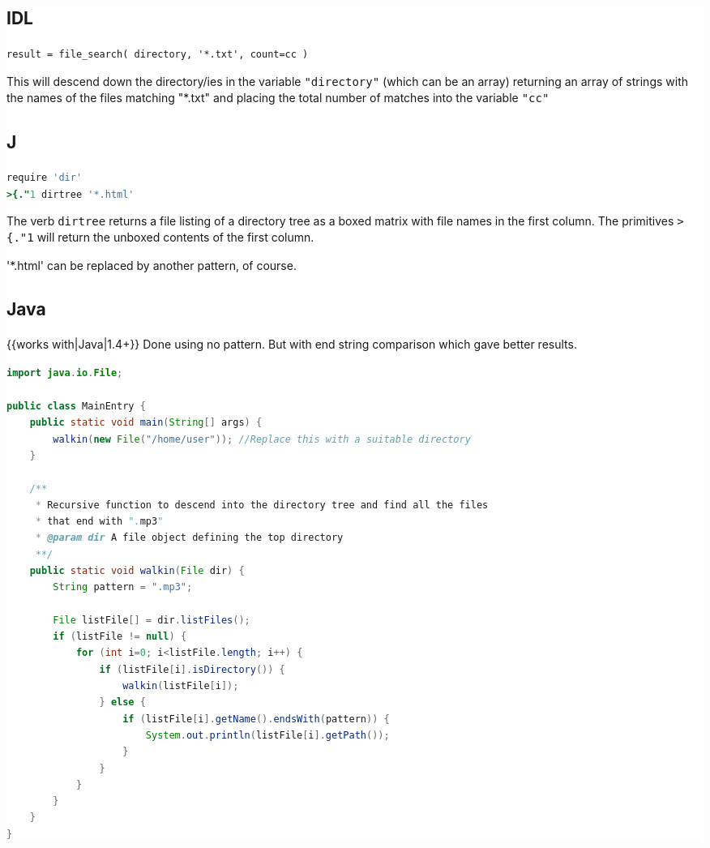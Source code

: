 

## IDL


```idl
result = file_search( directory, '*.txt', count=cc )
```

This will descend down the directory/ies in the variable <tt>"directory"</tt> (which can be an array) returning an array of strings with the names of the files matching "*.txt" and placing the total number of matches into the variable <tt>"cc"</tt>


## J


```j
require 'dir'
>{."1 dirtree '*.html'
```


The verb <tt>dirtree</tt> returns a file listing of a directory tree as a boxed matrix with file names in the first column. The primitives <tt>>{."1</tt> will return the unboxed contents of the first column.

'*.html' can be replaced by another pattern, of course.


## Java

{{works with|Java|1.4+}}
Done using no pattern. But with end string comparison which gave better results.

```java
import java.io.File;

public class MainEntry {
    public static void main(String[] args) {
        walkin(new File("/home/user")); //Replace this with a suitable directory
    }

    /**
     * Recursive function to descend into the directory tree and find all the files
     * that end with ".mp3"
     * @param dir A file object defining the top directory
     **/
    public static void walkin(File dir) {
        String pattern = ".mp3";

        File listFile[] = dir.listFiles();
        if (listFile != null) {
            for (int i=0; i<listFile.length; i++) {
                if (listFile[i].isDirectory()) {
                    walkin(listFile[i]);
                } else {
                    if (listFile[i].getName().endsWith(pattern)) {
                        System.out.println(listFile[i].getPath());
                    }
                }
            }
        }
    }
}
```
